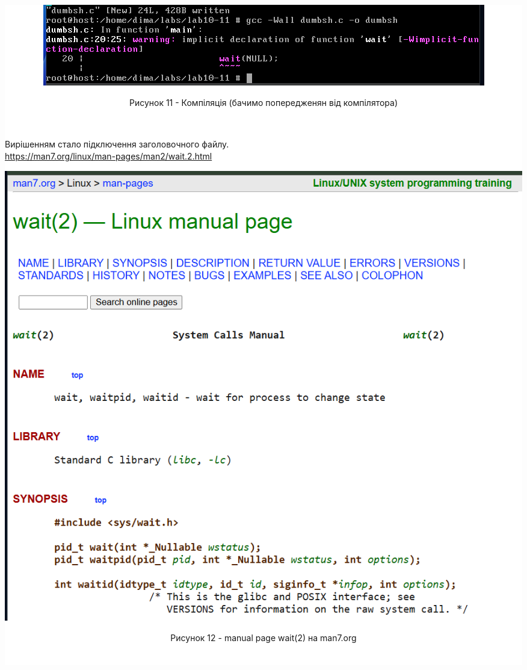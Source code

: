 <p align='center'>
    <img src="img/11.png">
</p>
<p align='center'>
    Рисунок 11 - Компіляція (бачимо попередженян від компілятора)
</p><br>

<p align='justify'>
Вирішенням стало підключення заголовочного файлу.<br>
<a href = "https://man7.org/linux/man-pages/man2/wait.2.html">https://man7.org/linux/man-pages/man2/wait.2.html</a>
</p> 

<p align='center'>
    <img src="img/12.png">
</p>
<p align='center'>
    Рисунок 12 - manual page wait(2) на man7.org
</p><br>
